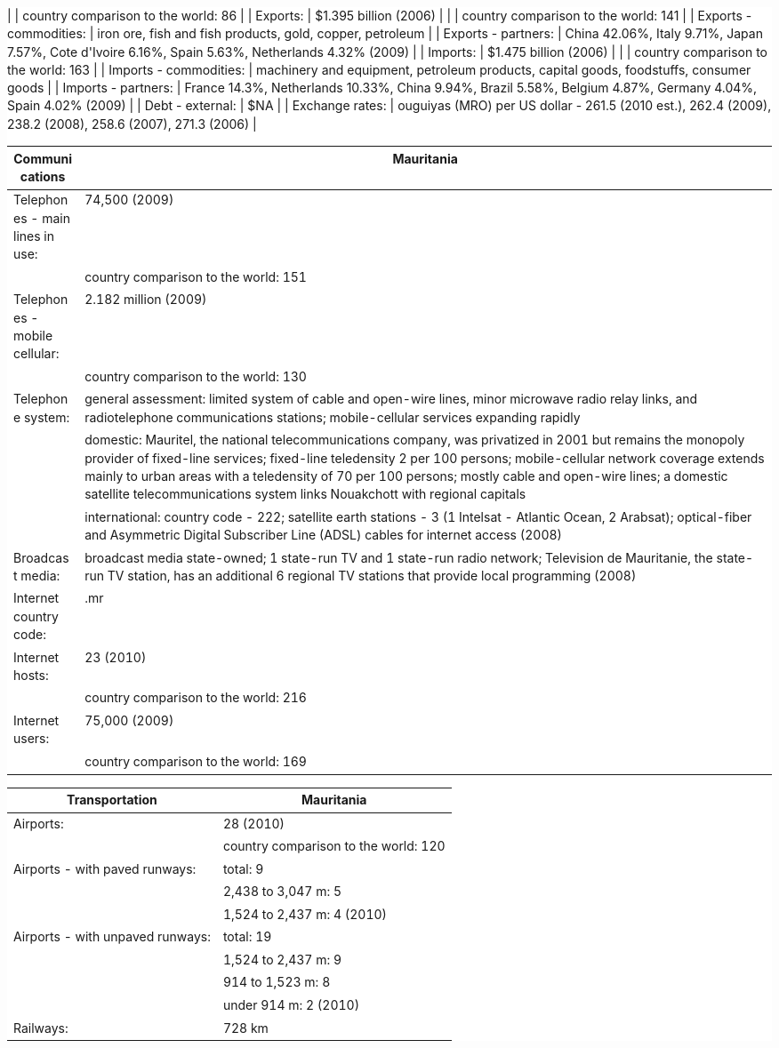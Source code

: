 | | country comparison to the world: 86 |
| Exports: | $1.395 billion (2006) |
| | country comparison to the world: 141 |
| Exports - commodities: | iron ore, fish and fish products, gold, copper, petroleum |
| Exports - partners: | China 42.06%, Italy 9.71%, Japan 7.57%, Cote d'Ivoire 6.16%, Spain 5.63%, Netherlands 4.32% (2009) |
| Imports: | $1.475 billion (2006) |
| | country comparison to the world: 163 |
| Imports - commodities: | machinery and equipment, petroleum products, capital goods, foodstuffs, consumer goods |
| Imports - partners: | France 14.3%, Netherlands 10.33%, China 9.94%, Brazil 5.58%, Belgium 4.87%, Germany 4.04%, Spain 4.02% (2009) |
| Debt - external: | $NA |
| Exchange rates: | ouguiyas (MRO) per US dollar - 261.5 (2010 est.), 262.4 (2009), 238.2 (2008), 258.6 (2007), 271.3 (2006) |


| Communications | Mauritania |
| --- | --- |
| Telephones - main lines in use: | 74,500 (2009) |
| | country comparison to the world: 151 |
| Telephones - mobile cellular: | 2.182 million (2009) |
| | country comparison to the world: 130 |
| Telephone system: | general assessment: limited system of cable and open-wire lines, minor microwave radio relay links, and radiotelephone communications stations; mobile-cellular services expanding rapidly |
| | domestic: Mauritel, the national telecommunications company, was privatized in 2001 but remains the monopoly provider of fixed-line services; fixed-line teledensity 2 per 100 persons; mobile-cellular network coverage extends mainly to urban areas with a teledensity of 70 per 100 persons; mostly cable and open-wire lines; a domestic satellite telecommunications system links Nouakchott with regional capitals |
| | international: country code - 222; satellite earth stations - 3 (1 Intelsat - Atlantic Ocean, 2 Arabsat); optical-fiber and Asymmetric Digital Subscriber Line (ADSL) cables for internet access (2008) |
| Broadcast media: | broadcast media state-owned; 1 state-run TV and 1 state-run radio network; Television de Mauritanie, the state-run TV station, has an additional 6 regional TV stations that provide local programming (2008) |
| Internet country code: | .mr |
| Internet hosts: | 23 (2010) |
| | country comparison to the world: 216 |
| Internet users: | 75,000 (2009) |
| | country comparison to the world: 169 |


| Transportation | Mauritania |
| --- | --- |
| Airports: | 28 (2010) |
| | country comparison to the world: 120 |
| Airports - with paved runways: | total: 9 |
| | 2,438 to 3,047 m: 5 |
| | 1,524 to 2,437 m: 4 (2010) |
| Airports - with unpaved runways: | total: 19 |
| | 1,524 to 2,437 m: 9 |
| | 914 to 1,523 m: 8 |
| | under 914 m: 2 (2010) |
| Railways: | 728 km |